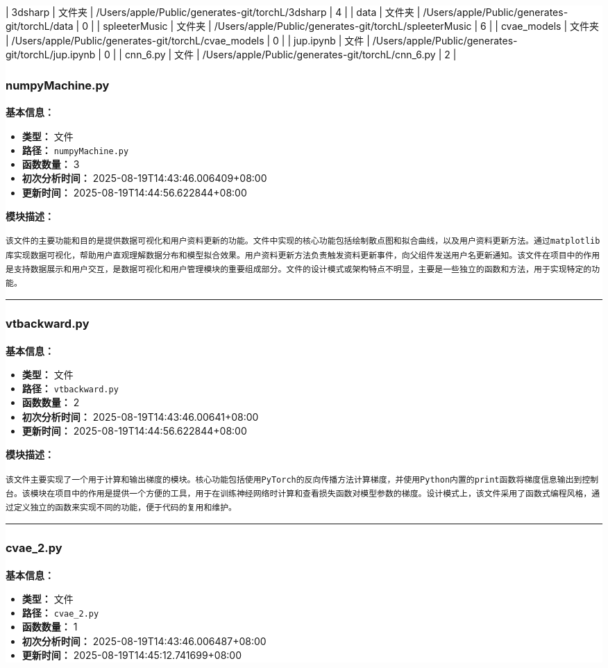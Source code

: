 | 3dsharp             | 文件夹 | /Users/apple/Public/generates-git/torchL/3dsharp             | 4        |
| data                | 文件夹 | /Users/apple/Public/generates-git/torchL/data                | 0        |
| spleeterMusic       | 文件夹 | /Users/apple/Public/generates-git/torchL/spleeterMusic       | 6        |
| cvae_models         | 文件夹 | /Users/apple/Public/generates-git/torchL/cvae_models         | 0        |
| jup.ipynb           | 文件   | /Users/apple/Public/generates-git/torchL/jup.ipynb           | 0        |
| cnn_6.py            | 文件   | /Users/apple/Public/generates-git/torchL/cnn_6.py            | 2        |

### numpyMachine.py

**基本信息：**

- **类型：** 文件
- **路径：** `numpyMachine.py`
- **函数数量：** 3
- **初次分析时间：** 2025-08-19T14:43:46.006409+08:00
- **更新时间：** 2025-08-19T14:44:56.622844+08:00

**模块描述：**

```markdown
该文件的主要功能和目的是提供数据可视化和用户资料更新的功能。文件中实现的核心功能包括绘制散点图和拟合曲线，以及用户资料更新方法。通过matplotlib库实现数据可视化，帮助用户直观理解数据分布和模型拟合效果。用户资料更新方法负责触发资料更新事件，向父组件发送用户名更新通知。该文件在项目中的作用是支持数据展示和用户交互，是数据可视化和用户管理模块的重要组成部分。文件的设计模式或架构特点不明显，主要是一些独立的函数和方法，用于实现特定的功能。
```

---

### vtbackward.py

**基本信息：**

- **类型：** 文件
- **路径：** `vtbackward.py`
- **函数数量：** 2
- **初次分析时间：** 2025-08-19T14:43:46.00641+08:00
- **更新时间：** 2025-08-19T14:44:56.622844+08:00

**模块描述：**

```markdown
该文件主要实现了一个用于计算和输出梯度的模块。核心功能包括使用PyTorch的反向传播方法计算梯度，并使用Python内置的print函数将梯度信息输出到控制台。该模块在项目中的作用是提供一个方便的工具，用于在训练神经网络时计算和查看损失函数对模型参数的梯度。设计模式上，该文件采用了函数式编程风格，通过定义独立的函数来实现不同的功能，便于代码的复用和维护。
```

---

### cvae_2.py

**基本信息：**

- **类型：** 文件
- **路径：** `cvae_2.py`
- **函数数量：** 1
- **初次分析时间：** 2025-08-19T14:43:46.006487+08:00
- **更新时间：** 2025-08-19T14:45:12.741699+08:00
